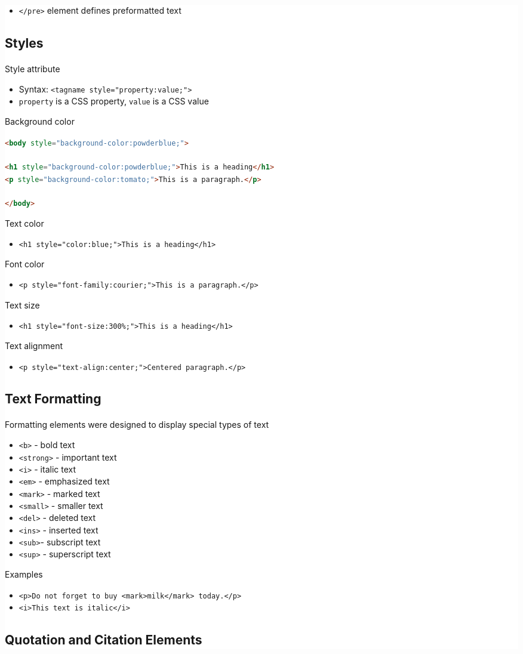 - `</pre>` element defines preformatted text

## Styles

Style attribute

- Syntax: `<tagname style="property:value;">`
- `property` is a CSS property, `value` is a CSS value

Background color

```html
<body style="background-color:powderblue;">

<h1 style="background-color:powderblue;">This is a heading</h1>
<p style="background-color:tomato;">This is a paragraph.</p>

</body>
```

Text color

- `<h1 style="color:blue;">This is a heading</h1>`

Font color

- `<p style="font-family:courier;">This is a paragraph.</p>`

Text size

- `<h1 style="font-size:300%;">This is a heading</h1>`

Text alignment

- `<p style="text-align:center;">Centered paragraph.</p>`

## Text Formatting

Formatting elements were designed to display special types of text

- `<b>` - bold text
- `<strong>` - important text
- `<i>` - italic text
- `<em>` - emphasized text
- `<mark>` - marked text
- `<small>` - smaller text
- `<del>` - deleted text
- `<ins>` - inserted text
- `<sub>`- subscript text
- `<sup>` - superscript text

Examples

- `<p>Do not forget to buy <mark>milk</mark> today.</p>`
- `<i>This text is italic</i>`

## Quotation and Citation Elements
